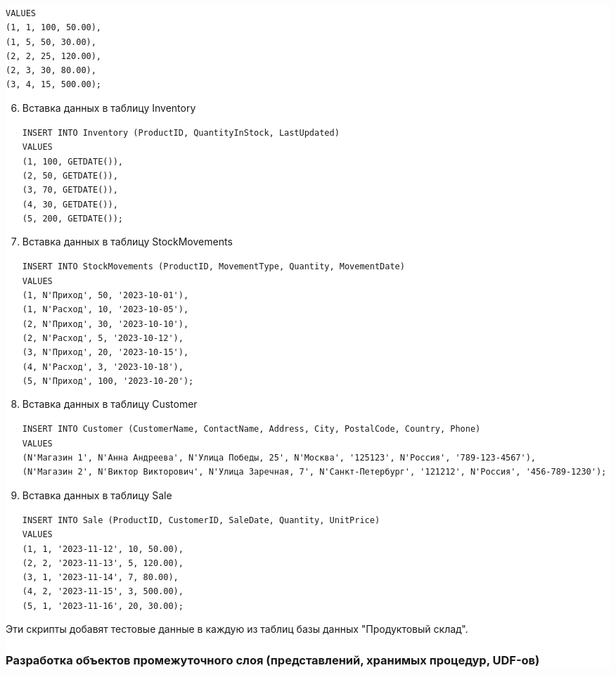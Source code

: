    ```tsql
   VALUES
   (1, 1, 100, 50.00),
   (1, 5, 50, 30.00),
   (2, 2, 25, 120.00),
   (2, 3, 30, 80.00),
   (3, 4, 15, 500.00);
   ```
6. Вставка данных в таблицу Inventory
   ```tsql
   INSERT INTO Inventory (ProductID, QuantityInStock, LastUpdated)
   VALUES
   (1, 100, GETDATE()),
   (2, 50, GETDATE()),
   (3, 70, GETDATE()),
   (4, 30, GETDATE()),
   (5, 200, GETDATE());
   ```
7. Вставка данных в таблицу StockMovements
   ```tsql
   INSERT INTO StockMovements (ProductID, MovementType, Quantity, MovementDate)
   VALUES
   (1, N'Приход', 50, '2023-10-01'),
   (1, N'Расход', 10, '2023-10-05'),
   (2, N'Приход', 30, '2023-10-10'),
   (2, N'Расход', 5, '2023-10-12'),
   (3, N'Приход', 20, '2023-10-15'),
   (4, N'Расход', 3, '2023-10-18'),
   (5, N'Приход', 100, '2023-10-20');
   ```
8. Вставка данных в таблицу Customer
   ```tsql
   INSERT INTO Customer (CustomerName, ContactName, Address, City, PostalCode, Country, Phone)
   VALUES
   (N'Магазин 1', N'Анна Андреева', N'Улица Победы, 25', N'Москва', '125123', N'Россия', '789-123-4567'),
   (N'Магазин 2', N'Виктор Викторович', N'Улица Заречная, 7', N'Санкт-Петербург', '121212', N'Россия', '456-789-1230');
   ```
9. Вставка данных в таблицу Sale
   ```tsql
   INSERT INTO Sale (ProductID, CustomerID, SaleDate, Quantity, UnitPrice)
   VALUES
   (1, 1, '2023-11-12', 10, 50.00),
   (2, 2, '2023-11-13', 5, 120.00),
   (3, 1, '2023-11-14', 7, 80.00),
   (4, 2, '2023-11-15', 3, 500.00),
   (5, 1, '2023-11-16', 20, 30.00);
   ```
Эти скрипты добавят тестовые данные в каждую из таблиц базы данных "Продуктовый склад".

### Разработка объектов промежуточного слоя (представлений, хранимых процедур, UDF-ов) 

